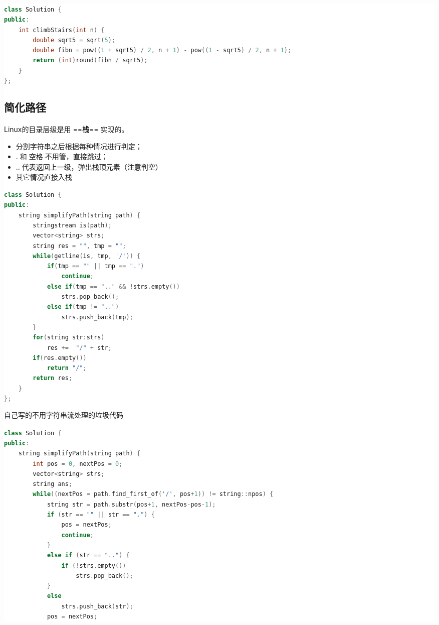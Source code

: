``` c++
class Solution {
public:
    int climbStairs(int n) {
        double sqrt5 = sqrt(5);
        double fibn = pow((1 + sqrt5) / 2, n + 1) - pow((1 - sqrt5) / 2, n + 1);
        return (int)round(fibn / sqrt5);
    }
};
```

## 简化路径

Linux的目录层级是用 ==**栈**== 实现的。

- 分割字符串之后根据每种情况进行判定；
- $.$ 和 空格 不用管，直接跳过；
- $..$ 代表返回上一级，弹出栈顶元素（注意判空）
- 其它情况直接入栈

``` c++
class Solution {
public:
    string simplifyPath(string path) {
        stringstream is(path);
        vector<string> strs;
        string res = "", tmp = "";
        while(getline(is, tmp, '/')) {
            if(tmp == "" || tmp == ".")
                continue;
            else if(tmp == ".." && !strs.empty())
                strs.pop_back();
            else if(tmp != "..")
                strs.push_back(tmp);
        }
        for(string str:strs) 
            res +=  "/" + str;
        if(res.empty())
            return "/";
        return res;
    }
};
```

自己写的不用字符串流处理的垃圾代码

``` c++
class Solution {
public:
    string simplifyPath(string path) {
        int pos = 0, nextPos = 0;
        vector<string> strs;
        string ans;
        while((nextPos = path.find_first_of('/', pos+1)) != string::npos) {
            string str = path.substr(pos+1, nextPos-pos-1);
            if (str == "" || str == ".") {
                pos = nextPos;
                continue;
            } 
            else if (str == "..") {
                if (!strs.empty())
                    strs.pop_back();
            }
            else
                strs.push_back(str);
            pos = nextPos;
```
